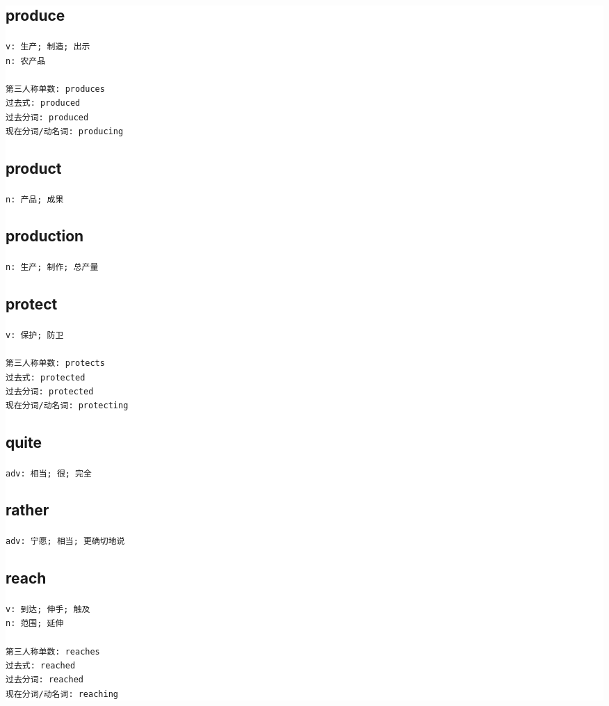 ## produce

```tip:c@summary-box
v: 生产; 制造; 出示
n: 农产品

第三人称单数: produces
过去式: produced
过去分词: produced
现在分词/动名词: producing
```

## product

```tip:c@summary-box
n: 产品; 成果
```

## production

```tip:c@summary-box
n: 生产; 制作; 总产量
```

## protect

```tip:c@summary-box
v: 保护; 防卫

第三人称单数: protects
过去式: protected
过去分词: protected
现在分词/动名词: protecting
```

## quite

```tip:c@summary-box
adv: 相当; 很; 完全
```

## rather

```tip:c@summary-box
adv: 宁愿; 相当; 更确切地说
```

## reach

```tip:c@summary-box
v: 到达; 伸手; 触及
n: 范围; 延伸

第三人称单数: reaches
过去式: reached
过去分词: reached
现在分词/动名词: reaching
```
